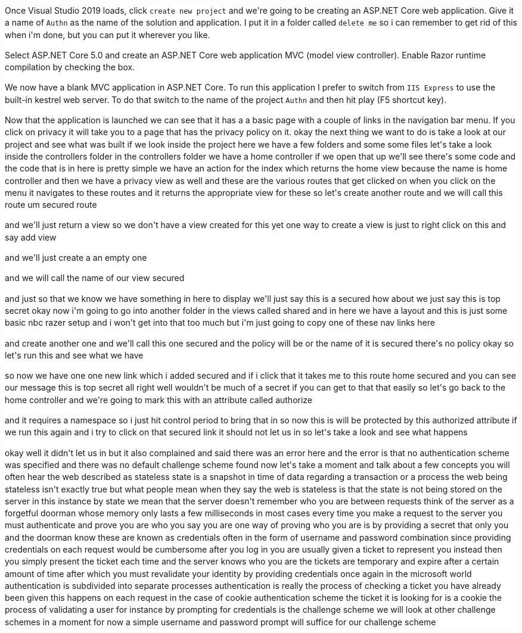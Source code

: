 Once Visual Studio 2019 loads, click `create new project` and we're going to be creating an ASP.NET Core web application. Give it a name of `Authn` as the name of the solution and application.  I put it in a folder called `delete me` so i can remember to get rid of this when i'm done, but you can put it wherever you like.

Select ASP.NET Core 5.0 and create an ASP.NET Core web application MVC (model view controller). Enable Razor runtime compilation by checking the box.

We now have a blank MVC application in ASP.NET Core. To run this application I prefer to switch from `IIS Express` to use the built-in kestrel web server. To do that switch to the name of the project `Authn` and then hit play (F5 shortcut key).

Now that the application is launched we can see that it has a a basic page with a couple of links in the navigation bar menu. If you click on privacy it will take you to a page that has the privacy policy on it.
 okay the next thing we want to do is take a look at our project and see what was built if we look inside the project here we have a few folders and some some files let's take a look inside the controllers folder in the controllers folder we have a home controller if we open that up we'll see there's some code and the code that is in here is pretty simple we have an action for the index which returns the home view because the name is home controller and then we have a privacy view as well and these are the various routes that get clicked on when you click on the menu it navigates to these routes and it returns the appropriate view for these so let's create another route and we will call this route um secured route

and we'll just return a view so we don't have a view created for this yet one way to create a view is just to right click on this and say add view

and we'll just create a an empty one

and we will call the name of our view secured

and just so that we know we have something in here to display we'll just say this is a secured how about we just say this is top secret okay now i'm going to go into another folder in the views called shared and in here we have a layout and this is just some basic nbc razer setup and i won't get into that too much but i'm just going to copy one of these nav links here

and create another one and we'll call this one secured and the policy will be or the name of it is secured there's no policy okay so let's run this and see what we have

so now we have one one new link which i added secured and if i click that it takes me to this route home secured and you can see our message this is top secret all right well wouldn't be much of a secret if you can get to that that easily so let's go back to the home controller and we're going to mark this with an attribute called authorize

and it requires a namespace so i just hit control period to bring that in so now this is will be protected by this authorized attribute if we run this again and i try to click on that secured link it should not let us in so let's take a look and see what happens

okay well it didn't let us in but it also complained and said there was an error here and the error is that no authentication scheme was specified and there was no default challenge scheme found now let's take a moment and talk about a few concepts you will often hear the web described as stateless state is a snapshot in time of data regarding a transaction or a process the web being stateless isn't exactly true but what people mean when they say the web is stateless is that the state is not being stored on the server in this instance by state we mean that the server doesn't remember who you are between requests think of the server as a forgetful doorman whose memory only lasts a few milliseconds in most cases every time you make a request to the server you must authenticate and prove you are who you say you are one way of proving who you are is by providing a secret that only you and the doorman know these are known as credentials often in the form of username and password combination since providing credentials on each request would be cumbersome after you log in you are usually given a ticket to represent you instead then you simply present the ticket each time and the server knows who you are the tickets are temporary and expire after a certain amount of time after which you must revalidate your identity by providing credentials once again in the microsoft world authentication is subdivided into separate processes authentication is really the process of checking a ticket you have already been given this happens on each request in the case of cookie authentication scheme the ticket it is looking for is a cookie the process of validating a user for instance by prompting for credentials is the challenge scheme we will look at other challenge schemes in a moment for now a simple username and password prompt will suffice for our challenge scheme

